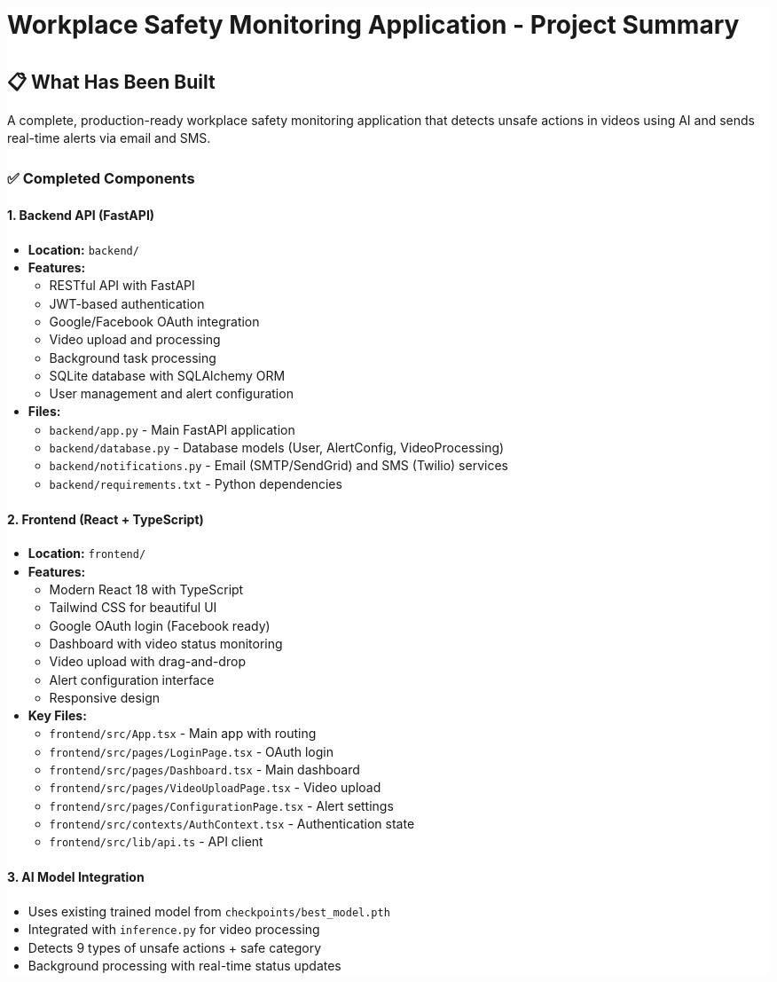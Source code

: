 # Workplace Safety Monitoring Application - Project Summary

## 📋 What Has Been Built

A complete, production-ready workplace safety monitoring application that detects unsafe actions in videos using AI and sends real-time alerts via email and SMS.

### ✅ Completed Components

#### 1. **Backend API (FastAPI)**
   - **Location:** `backend/`
   - **Features:**
     - RESTful API with FastAPI
     - JWT-based authentication
     - Google/Facebook OAuth integration
     - Video upload and processing
     - Background task processing
     - SQLite database with SQLAlchemy ORM
     - User management and alert configuration
   - **Files:**
     - `backend/app.py` - Main FastAPI application
     - `backend/database.py` - Database models (User, AlertConfig, VideoProcessing)
     - `backend/notifications.py` - Email (SMTP/SendGrid) and SMS (Twilio) services
     - `backend/requirements.txt` - Python dependencies

#### 2. **Frontend (React + TypeScript)**
   - **Location:** `frontend/`
   - **Features:**
     - Modern React 18 with TypeScript
     - Tailwind CSS for beautiful UI
     - Google OAuth login (Facebook ready)
     - Dashboard with video status monitoring
     - Video upload with drag-and-drop
     - Alert configuration interface
     - Responsive design
   - **Key Files:**
     - `frontend/src/App.tsx` - Main app with routing
     - `frontend/src/pages/LoginPage.tsx` - OAuth login
     - `frontend/src/pages/Dashboard.tsx` - Main dashboard
     - `frontend/src/pages/VideoUploadPage.tsx` - Video upload
     - `frontend/src/pages/ConfigurationPage.tsx` - Alert settings
     - `frontend/src/contexts/AuthContext.tsx` - Authentication state
     - `frontend/src/lib/api.ts` - API client

#### 3. **AI Model Integration**
   - Uses existing trained model from `checkpoints/best_model.pth`
   - Integrated with `inference.py` for video processing
   - Detects 9 types of unsafe actions + safe category
   - Background processing with real-time status updates
